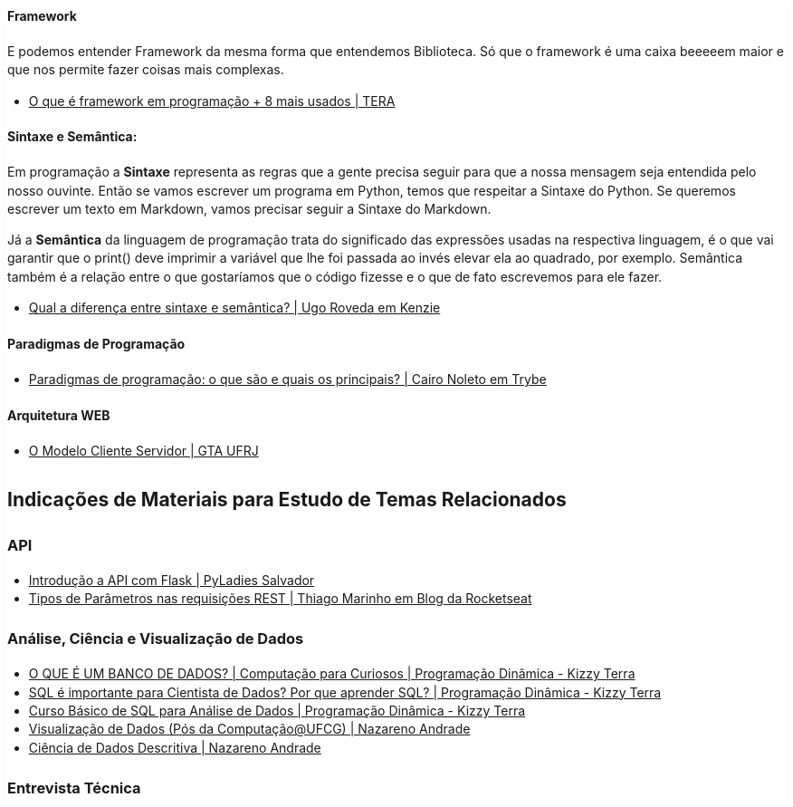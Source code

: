 #### Framework
E podemos entender Framework da mesma forma que entendemos Biblioteca. Só que o framework é uma caixa beeeeem maior e que nos permite fazer coisas mais complexas.

- [O que é framework em programação + 8 mais usados | TERA](https://blog.somostera.com/desenvolvimento-web/o-que-eframework) 

#### Sintaxe e Semântica: 
Em programação a **Sintaxe** representa as regras que a gente precisa seguir para que a nossa mensagem seja entendida pelo nosso ouvinte. Então se vamos escrever um programa em Python, temos que respeitar a Sintaxe do Python. Se queremos escrever um texto em Markdown, vamos precisar seguir a Sintaxe do Markdown.

Já a **Semântica** da linguagem de programação trata do significado das expressões usadas na respectiva linguagem, é o que vai garantir que o print() deve imprimir a variável que lhe foi passada ao invés elevar ela ao quadrado, por exemplo. Semântica também é a relação entre o que gostaríamos que o código fizesse e o que de fato escrevemos para ele fazer.
- [Qual a diferença entre sintaxe e semântica? | Ugo Roveda em Kenzie](https://kenzie.com.br/blog/valor-semantico/)

#### Paradigmas de Programação

- [Paradigmas de programação: o que são e quais os principais? | Cairo Noleto em Trybe](https://blog.betrybe.com/tecnologia/paradigmas-de-programacao/)

#### Arquitetura WEB

- [O Modelo Cliente Servidor | GTA UFRJ](https://www.gta.ufrj.br/ensino/eel878/redes1-2016-1/16_1/p2p/modelo.html)

## Indicações de Materiais para Estudo de Temas Relacionados

### API
- [Introdução a API com Flask | PyLadies Salvador](https://github.com/PyLadiesSalvador/intro-api)
- [Tipos de Parâmetros nas requisições REST | Thiago Marinho em Blog da Rocketseat](https://blog.rocketseat.com.br/tipos-de-parametros-nas-requisicoes-rest/)

### Análise, Ciência e Visualização de Dados
-  [ O QUE É UM BANCO DE DADOS? | Computação para Curiosos  | Programação Dinâmica - Kizzy Terra](https://www.youtube.com/watch?v=P6uiLQ6F7Mo&list=PL5TJqBvpXQv4m5Uhe5Veq2alDwd_JIJOu&index=1&pp=iAQB)
-  [SQL é importante para Cientista de Dados? Por que aprender SQL? | Programação Dinâmica - Kizzy Terra](https://youtu.be/vyTA2uG0uX8?list=PL5TJqBvpXQv4m5Uhe5Veq2alDwd_JIJOu)
-  [Curso Básico de SQL para Análise de Dados | Programação Dinâmica - Kizzy Terra](https://www.youtube.com/playlist?list=PL5TJqBvpXQv5n1N15kcK1m9oKJm_cv-m6)
- [Visualização de Dados (Pós da Computação@UFCG) | Nazareno Andrade](https://www.youtube.com/watch?v=L6b8RBrB-n4&list=PLvvIUEwTZK9wJ0XnUtW6prMVeDx8QIXCN)
- [Ciência de Dados Descritiva | Nazareno Andrade](https://www.youtube.com/watch?v=x5A6xTTvNQw&list=PLvvIUEwTZK9yHJ4R2CCrKqITW9GrFNSig)

### Entrevista Técnica

